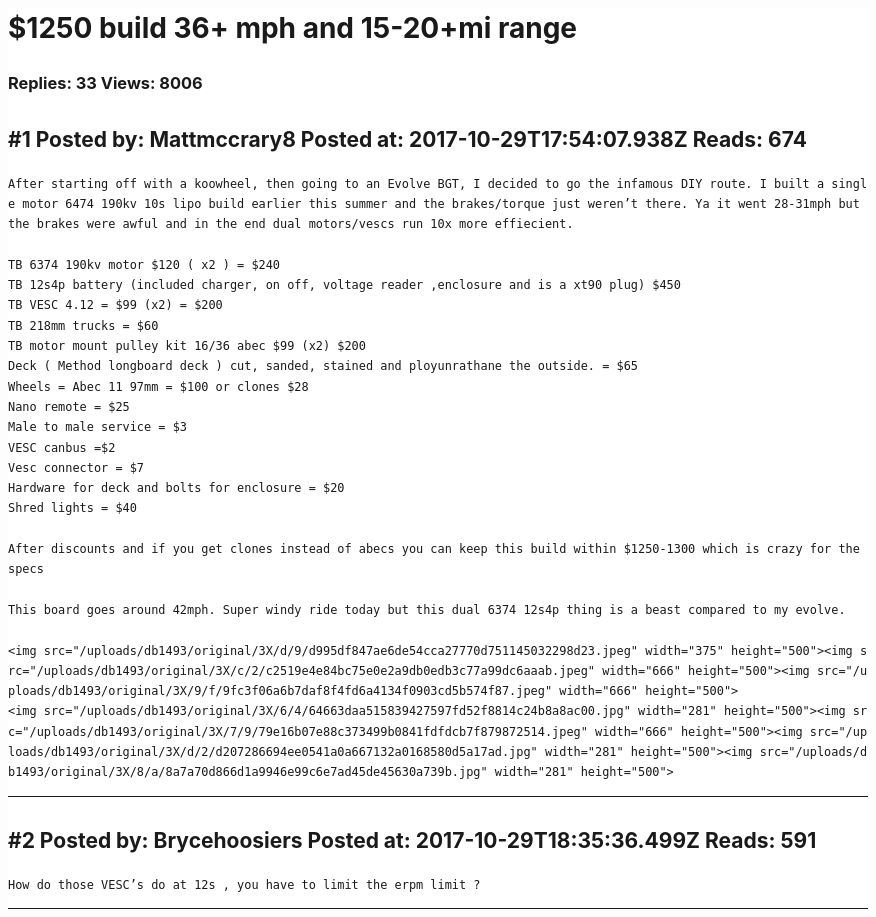 # $1250 build 36+ mph and 15-20+mi range

### Replies: 33 Views: 8006

## \#1 Posted by: Mattmccrary8 Posted at: 2017-10-29T17:54:07.938Z Reads: 674

```
After starting off with a koowheel, then going to an Evolve BGT, I decided to go the infamous DIY route. I built a single motor 6474 190kv 10s lipo build earlier this summer and the brakes/torque just weren’t there. Ya it went 28-31mph but the brakes were awful and in the end dual motors/vescs run 10x more effiecient. 

TB 6374 190kv motor $120 ( x2 ) = $240
TB 12s4p battery (included charger, on off, voltage reader ,enclosure and is a xt90 plug) $450 
TB VESC 4.12 = $99 (x2) = $200
TB 218mm trucks = $60 
TB motor mount pulley kit 16/36 abec $99 (x2) $200 
Deck ( Method longboard deck ) cut, sanded, stained and ployunrathane the outside. = $65 
Wheels = Abec 11 97mm = $100 or clones $28
Nano remote = $25
Male to male service = $3
VESC canbus =$2
Vesc connector = $7 
Hardware for deck and bolts for enclosure = $20
Shred lights = $40

After discounts and if you get clones instead of abecs you can keep this build within $1250-1300 which is crazy for the specs

This board goes around 42mph. Super windy ride today but this dual 6374 12s4p thing is a beast compared to my evolve. 

<img src="/uploads/db1493/original/3X/d/9/d995df847ae6de54cca27770d751145032298d23.jpeg" width="375" height="500"><img src="/uploads/db1493/original/3X/c/2/c2519e4e84bc75e0e2a9db0edb3c77a99dc6aaab.jpeg" width="666" height="500"><img src="/uploads/db1493/original/3X/9/f/9fc3f06a6b7daf8f4fd6a4134f0903cd5b574f87.jpeg" width="666" height="500">
<img src="/uploads/db1493/original/3X/6/4/64663daa515839427597fd52f8814c24b8a8ac00.jpg" width="281" height="500"><img src="/uploads/db1493/original/3X/7/9/79e16b07e88c373499b0841fdfdcb7f879872514.jpeg" width="666" height="500"><img src="/uploads/db1493/original/3X/d/2/d207286694ee0541a0a667132a0168580d5a17ad.jpg" width="281" height="500"><img src="/uploads/db1493/original/3X/8/a/8a7a70d866d1a9946e99c6e7ad45de45630a739b.jpg" width="281" height="500">
```

---
## \#2 Posted by: Brycehoosiers Posted at: 2017-10-29T18:35:36.499Z Reads: 591

```
How do those VESC’s do at 12s , you have to limit the erpm limit ?
```

---